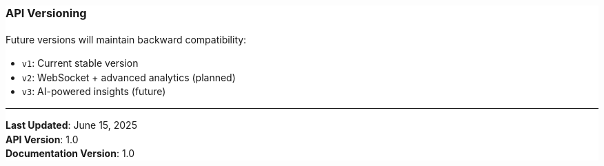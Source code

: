 ### API Versioning

Future versions will maintain backward compatibility:

- `v1`: Current stable version
- `v2`: WebSocket + advanced analytics (planned)
- `v3`: AI-powered insights (future)

---

**Last Updated**: June 15, 2025  
**API Version**: 1.0  
**Documentation Version**: 1.0 